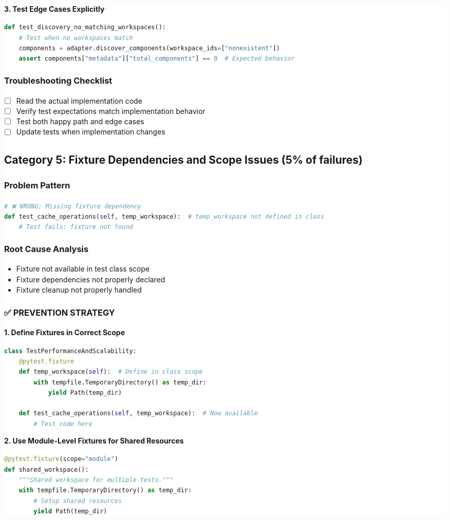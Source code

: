 **3. Test Edge Cases Explicitly**
```python
def test_discovery_no_matching_workspaces():
    # Test when no workspaces match
    components = adapter.discover_components(workspace_ids=["nonexistent"])
    assert components["metadata"]["total_components"] == 0  # Expected behavior
```

### **Troubleshooting Checklist**
- [ ] Read the actual implementation code
- [ ] Verify test expectations match implementation behavior
- [ ] Test both happy path and edge cases
- [ ] Update tests when implementation changes

## Category 5: Fixture Dependencies and Scope Issues (5% of failures)

### **Problem Pattern**
```python
# ❌ WRONG: Missing fixture dependency
def test_cache_operations(self, temp_workspace):  # temp_workspace not defined in class
    # Test fails: fixture not found
```

### **Root Cause Analysis**
- Fixture not available in test class scope
- Fixture dependencies not properly declared
- Fixture cleanup not properly handled

### **✅ PREVENTION STRATEGY**

**1. Define Fixtures in Correct Scope**
```python
class TestPerformanceAndScalability:
    @pytest.fixture
    def temp_workspace(self):  # Define in class scope
        with tempfile.TemporaryDirectory() as temp_dir:
            yield Path(temp_dir)
    
    def test_cache_operations(self, temp_workspace):  # Now available
        # Test code here
```

**2. Use Module-Level Fixtures for Shared Resources**
```python
@pytest.fixture(scope="module")
def shared_workspace():
    """Shared workspace for multiple tests."""
    with tempfile.TemporaryDirectory() as temp_dir:
        # Setup shared resources
        yield Path(temp_dir)
```
